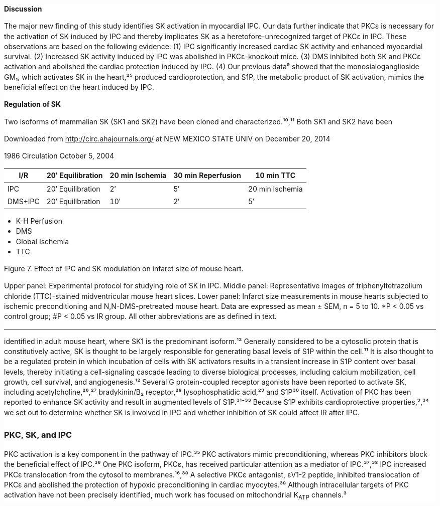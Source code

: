 **Discussion**

The major new finding of this study identifies SK activation in myocardial IPC. Our data further indicate that PKCε is necessary for the activation of SK induced by IPC and thereby implicates SK as a heretofore-unrecognized target of PKCε in IPC. These observations are based on the following evidence: (1) IPC significantly increased cardiac SK activity and enhanced myocardial survival. (2) Increased SK activity induced by IPC was abolished in PKCε-knockout mice. (3) DMS inhibited both SK and PKCε activation and abolished the cardiac protection induced by IPC. (4) Our previous data⁹ showed that the monosialoganglioside GM₁, which activates SK in the heart,²⁵ produced cardioprotection, and S1P, the metabolic product of SK activation, mimics the beneficial effect on the heart induced by IPC.

**Regulation of SK**

Two isoforms of mammalian SK (SK1 and SK2) have been cloned and characterized.¹⁰,¹¹ Both SK1 and SK2 have been

Downloaded from http://circ.ahajournals.org/ at NEW MEXICO STATE UNIV on December 20, 2014

1986 Circulation October 5, 2004

| I/R | 20′ Equilibration | 20 min Ischemia | 30 min Reperfusion | 10 min TTC |
| --- | ------------------ | --------------- | ------------------ | ---------- |
| IPC | 20′ Equilibration | 2′ | 5′ | 20 min Ischemia | 30 min Reperfusion | 10 min TTC |
| DMS+IPC | 20′ Equilibration | 10′ | 2′ | 5′ | 20 min Ischemia | 30 min Reperfusion | 10 min TTC |

- K-H Perfusion
- DMS
- Global Ischemia
- TTC

Figure 7. Effect of IPC and SK modulation on infarct size of mouse heart.

Upper panel: Experimental protocol for studying role of SK in IPC. Middle panel: Representative images of triphenyltetrazolium chloride (TTC)-stained midventricular mouse heart slices. Lower panel: Infarct size measurements in mouse hearts subjected to ischemic preconditioning and N,N-DMS-pretreated mouse heart. Data are expressed as mean ± SEM, n = 5 to 10. *P < 0.05 vs control group; #P < 0.05 vs IR group. All other abbreviations are as defined in text.

---

identified in adult mouse heart, where SK1 is the predominant isoform.¹² Generally considered to be a cytosolic protein that is constitutively active, SK is thought to be largely responsible for generating basal levels of S1P within the cell.¹¹ It is also thought to be a regulated protein in which incubation of cells with SK activators results in a transient increase in S1P content over basal levels, thereby initiating a cell-signaling cascade leading to diverse biological processes, including calcium mobilization, cell growth, cell survival, and angiogenesis.¹² Several G protein-coupled receptor agonists have been reported to activate SK, including acetylcholine,²⁶,²⁷ bradykinin/B₂ receptor,²⁸ lysophosphatidic acid,²⁹ and S1P³⁰ itself. Activation of PKC has been reported to enhance SK activity and result in augmented levels of S1P.³¹⁻³³ Because S1P exhibits cardioprotective properties,⁹,³⁴ we set out to determine whether SK is involved in IPC and whether inhibition of SK could affect IR after IPC.

### PKC, SK, and IPC

PKC activation is a key component in the pathway of IPC.³⁵ PKC activators mimic preconditioning, whereas PKC inhibitors block the beneficial effect of IPC.³⁶ One PKC isoform, PKCε, has received particular attention as a mediator of IPC.³⁷,³⁸ IPC increased PKCε translocation from the cytosol to membranes.¹⁶,³⁸ A selective PKCε antagonist, εV1-2 peptide, inhibited translocation of PKCε and abolished the protection of hypoxic preconditioning in cardiac myocytes.³⁸ Although intracellular targets of PKC activation have not been precisely identified, much work has focused on mitochondrial K<sub>ATP</sub> channels.³
